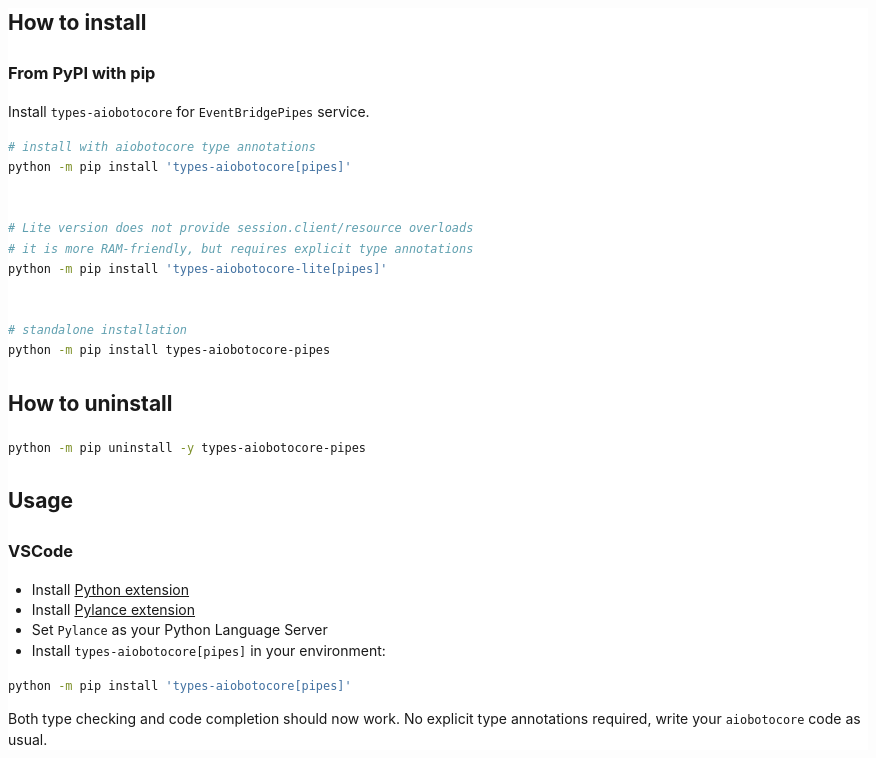 <a id="how-to-install"></a>

## How to install

<a id="from-pypi-with-pip"></a>

### From PyPI with pip

Install `types-aiobotocore` for `EventBridgePipes` service.

```bash
# install with aiobotocore type annotations
python -m pip install 'types-aiobotocore[pipes]'


# Lite version does not provide session.client/resource overloads
# it is more RAM-friendly, but requires explicit type annotations
python -m pip install 'types-aiobotocore-lite[pipes]'


# standalone installation
python -m pip install types-aiobotocore-pipes
```

<a id="how-to-uninstall"></a>

## How to uninstall

```bash
python -m pip uninstall -y types-aiobotocore-pipes
```

<a id="usage"></a>

## Usage

<a id="vscode"></a>

### VSCode

- Install
  [Python extension](https://marketplace.visualstudio.com/items?itemName=ms-python.python)
- Install
  [Pylance extension](https://marketplace.visualstudio.com/items?itemName=ms-python.vscode-pylance)
- Set `Pylance` as your Python Language Server
- Install `types-aiobotocore[pipes]` in your environment:

```bash
python -m pip install 'types-aiobotocore[pipes]'
```

Both type checking and code completion should now work. No explicit type
annotations required, write your `aiobotocore` code as usual.

<a id="pycharm"></a>
